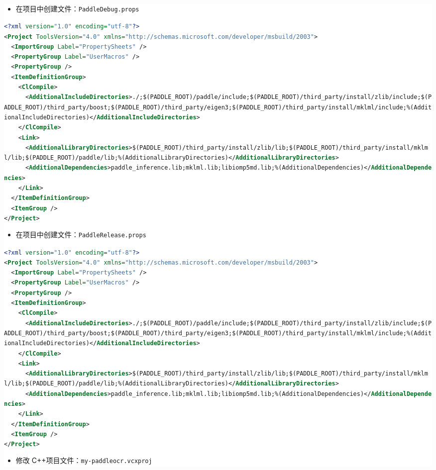 - 在项目中创建文件：`PaddleDebug.props`

```xml
<?xml version="1.0" encoding="utf-8"?>
<Project ToolsVersion="4.0" xmlns="http://schemas.microsoft.com/developer/msbuild/2003">
  <ImportGroup Label="PropertySheets" />
  <PropertyGroup Label="UserMacros" />
  <PropertyGroup />
  <ItemDefinitionGroup>
    <ClCompile>
      <AdditionalIncludeDirectories>./;$(PADDLE_ROOT)/paddle/include;$(PADDLE_ROOT)/third_party/install/zlib/include;$(PADDLE_ROOT)/third_party/boost;$(PADDLE_ROOT)/third_party/eigen3;$(PADDLE_ROOT)/third_party/install/mklml/include;%(AdditionalIncludeDirectories)</AdditionalIncludeDirectories>
    </ClCompile>
    <Link>
      <AdditionalLibraryDirectories>$(PADDLE_ROOT)/third_party/install/zlib/lib;$(PADDLE_ROOT)/third_party/install/mklml/lib;$(PADDLE_ROOT)/paddle/lib;%(AdditionalLibraryDirectories)</AdditionalLibraryDirectories>
      <AdditionalDependencies>paddle_inference.lib;mklml.lib;libiomp5md.lib;%(AdditionalDependencies)</AdditionalDependencies>
    </Link>
  </ItemDefinitionGroup>
  <ItemGroup />
</Project>
```

- 在项目中创建文件：`PaddleRelease.props`

```xml
<?xml version="1.0" encoding="utf-8"?>
<Project ToolsVersion="4.0" xmlns="http://schemas.microsoft.com/developer/msbuild/2003">
  <ImportGroup Label="PropertySheets" />
  <PropertyGroup Label="UserMacros" />
  <PropertyGroup />
  <ItemDefinitionGroup>
    <ClCompile>
      <AdditionalIncludeDirectories>./;$(PADDLE_ROOT)/paddle/include;$(PADDLE_ROOT)/third_party/install/zlib/include;$(PADDLE_ROOT)/third_party/boost;$(PADDLE_ROOT)/third_party/eigen3;$(PADDLE_ROOT)/third_party/install/mklml/include;%(AdditionalIncludeDirectories)</AdditionalIncludeDirectories>
    </ClCompile>
    <Link>
      <AdditionalLibraryDirectories>$(PADDLE_ROOT)/third_party/install/zlib/lib;$(PADDLE_ROOT)/third_party/install/mklml/lib;$(PADDLE_ROOT)/paddle/lib;%(AdditionalLibraryDirectories)</AdditionalLibraryDirectories>
      <AdditionalDependencies>paddle_inference.lib;mklml.lib;libiomp5md.lib;%(AdditionalDependencies)</AdditionalDependencies>
    </Link>
  </ItemDefinitionGroup>
  <ItemGroup />
</Project>
```

- 修改 C++项目文件：`my-paddleocr.vcxproj`
